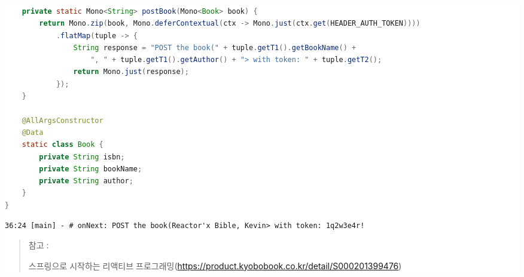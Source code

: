 ~~~java
    private static Mono<String> postBook(Mono<Book> book) {
        return Mono.zip(book, Mono.deferContextual(ctx -> Mono.just(ctx.get(HEADER_AUTH_TOKEN))))
            .flatMap(tuple -> {
                String response = "POST the book(" + tuple.getT1().getBookName() +
                    ", " + tuple.getT1().getAuthor() + "> with token: " + tuple.getT2();
                return Mono.just(response);
            });
    }

    @AllArgsConstructor
    @Data
    static class Book {
        private String isbn;
        private String bookName;
        private String author;
    }
}
~~~
~~~
36:24 [main] - # onNext: POST the book(Reactor'x Bible, Kevin> with token: 1q2w3e4r!
~~~


> 참고 :
>
> 스프링으로 시작하는 리액티브 프로그래밍(https://product.kyobobook.co.kr/detail/S000201399476)